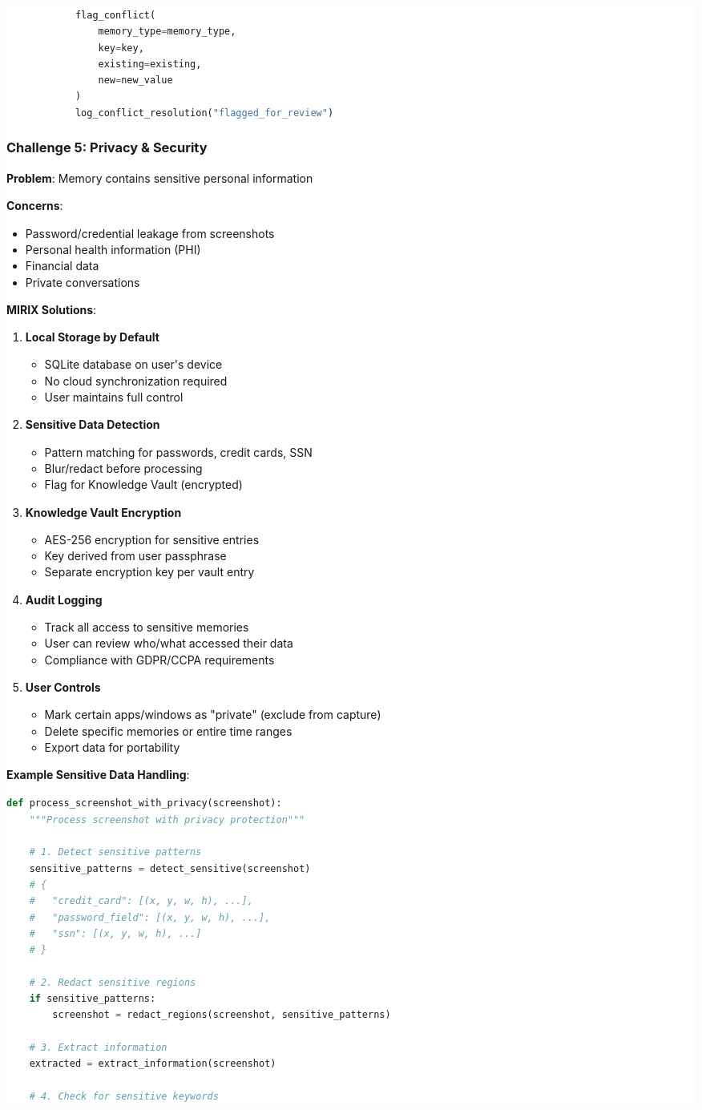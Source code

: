 ```python
            flag_conflict(
                memory_type=memory_type,
                key=key,
                existing=existing,
                new=new_value
            )
            log_conflict_resolution("flagged_for_review")
```

### Challenge 5: Privacy & Security

**Problem**: Memory contains sensitive personal information

**Concerns**:
- Password/credential leakage from screenshots
- Personal health information (PHI)
- Financial data
- Private conversations

**MIRIX Solutions**:

1. **Local Storage by Default**
   - SQLite database on user's device
   - No cloud synchronization required
   - User maintains full control

2. **Sensitive Data Detection**
   - Pattern matching for passwords, credit cards, SSN
   - Blur/redact before processing
   - Flag for Knowledge Vault (encrypted)

3. **Knowledge Vault Encryption**
   - AES-256 encryption for sensitive entries
   - Key derived from user passphrase
   - Separate encryption key per vault entry

4. **Audit Logging**
   - Track all access to sensitive memories
   - User can review who/what accessed their data
   - Compliance with GDPR/CCPA requirements

5. **User Controls**
   - Mark certain apps/windows as "private" (exclude from capture)
   - Delete specific memories or entire time ranges
   - Export data for portability

**Example Sensitive Data Handling**:
```python
def process_screenshot_with_privacy(screenshot):
    """Process screenshot with privacy protection"""

    # 1. Detect sensitive patterns
    sensitive_patterns = detect_sensitive(screenshot)
    # {
    #   "credit_card": [(x, y, w, h), ...],
    #   "password_field": [(x, y, w, h), ...],
    #   "ssn": [(x, y, w, h), ...]
    # }

    # 2. Redact sensitive regions
    if sensitive_patterns:
        screenshot = redact_regions(screenshot, sensitive_patterns)

    # 3. Extract information
    extracted = extract_information(screenshot)

    # 4. Check for sensitive keywords
```